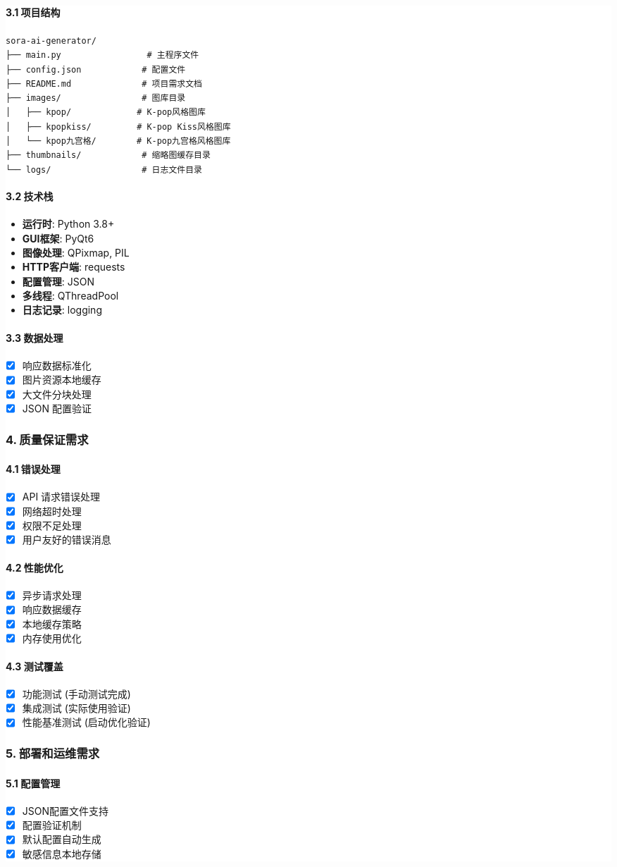 #### 3.1 项目结构
```
sora-ai-generator/
├── main.py                 # 主程序文件
├── config.json            # 配置文件
├── README.md              # 项目需求文档
├── images/                # 图库目录
│   ├── kpop/             # K-pop风格图库
│   ├── kpopkiss/         # K-pop Kiss风格图库
│   └── kpop九宫格/        # K-pop九宫格风格图库
├── thumbnails/            # 缩略图缓存目录
└── logs/                  # 日志文件目录
```

#### 3.2 技术栈
- **运行时**: Python 3.8+
- **GUI框架**: PyQt6
- **图像处理**: QPixmap, PIL
- **HTTP客户端**: requests
- **配置管理**: JSON
- **多线程**: QThreadPool
- **日志记录**: logging

#### 3.3 数据处理
- [x] 响应数据标准化
- [x] 图片资源本地缓存
- [x] 大文件分块处理
- [x] JSON 配置验证

### 4. 质量保证需求

#### 4.1 错误处理
- [x] API 请求错误处理
- [x] 网络超时处理
- [x] 权限不足处理
- [x] 用户友好的错误消息

#### 4.2 性能优化
- [x] 异步请求处理
- [x] 响应数据缓存
- [x] 本地缓存策略
- [x] 内存使用优化

#### 4.3 测试覆盖
- [x] 功能测试 (手动测试完成)
- [x] 集成测试 (实际使用验证)
- [x] 性能基准测试 (启动优化验证)

### 5. 部署和运维需求

#### 5.1 配置管理
- [x] JSON配置文件支持
- [x] 配置验证机制
- [x] 默认配置自动生成
- [x] 敏感信息本地存储
